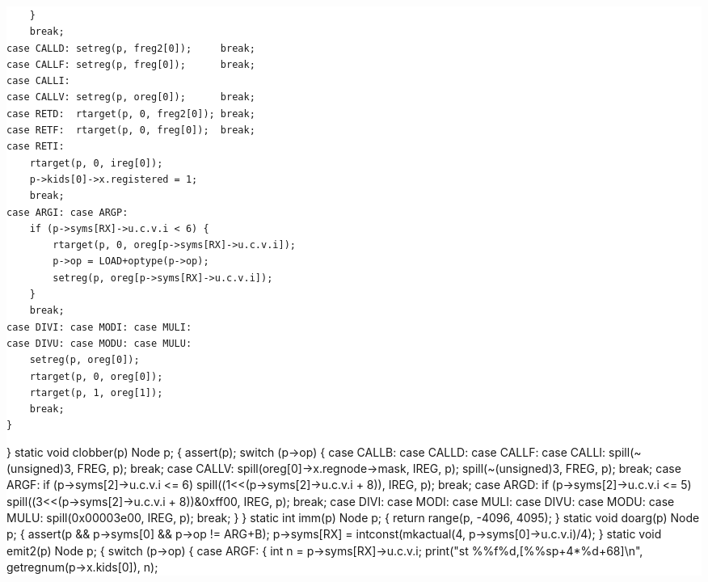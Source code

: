 		}
		break;
	case CALLD: setreg(p, freg2[0]);     break;
	case CALLF: setreg(p, freg[0]);      break;
	case CALLI:
	case CALLV: setreg(p, oreg[0]);      break;
	case RETD:  rtarget(p, 0, freg2[0]); break;
	case RETF:  rtarget(p, 0, freg[0]);  break;
	case RETI:
		rtarget(p, 0, ireg[0]);
		p->kids[0]->x.registered = 1;
		break;
	case ARGI: case ARGP:
		if (p->syms[RX]->u.c.v.i < 6) {
			rtarget(p, 0, oreg[p->syms[RX]->u.c.v.i]);
			p->op = LOAD+optype(p->op);
			setreg(p, oreg[p->syms[RX]->u.c.v.i]);
		}
		break;
	case DIVI: case MODI: case MULI:
	case DIVU: case MODU: case MULU:
		setreg(p, oreg[0]);
		rtarget(p, 0, oreg[0]);
		rtarget(p, 1, oreg[1]);
		break;
	}
}
static void clobber(p) Node p; {
	assert(p);
	switch (p->op) {
	case CALLB: case CALLD: case CALLF: case CALLI:
		spill(~(unsigned)3, FREG, p);
		break;
	case CALLV:
		spill(oreg[0]->x.regnode->mask, IREG, p);
		spill(~(unsigned)3, FREG, p);
		break;
	case ARGF:
		if (p->syms[2]->u.c.v.i <= 6)
			spill((1<<(p->syms[2]->u.c.v.i + 8)), IREG, p);
		break;
	case ARGD:
		if (p->syms[2]->u.c.v.i <= 5)
			spill((3<<(p->syms[2]->u.c.v.i + 8))&0xff00, IREG, p);
		break;
	case DIVI: case MODI: case MULI:
	case DIVU: case MODU: case MULU:
		spill(0x00003e00, IREG, p); break;
	}
}
static int imm(p) Node p; {
	return range(p, -4096, 4095);
}
static void doarg(p) Node p; {
	assert(p && p->syms[0] && p->op != ARG+B);
	p->syms[RX] = intconst(mkactual(4,
		p->syms[0]->u.c.v.i)/4);
}
static void emit2(p) Node p; {
	switch (p->op) {
	case ARGF: {
		int n = p->syms[RX]->u.c.v.i;
		print("st %%f%d,[%%sp+4*%d+68]\n",
			getregnum(p->x.kids[0]), n);